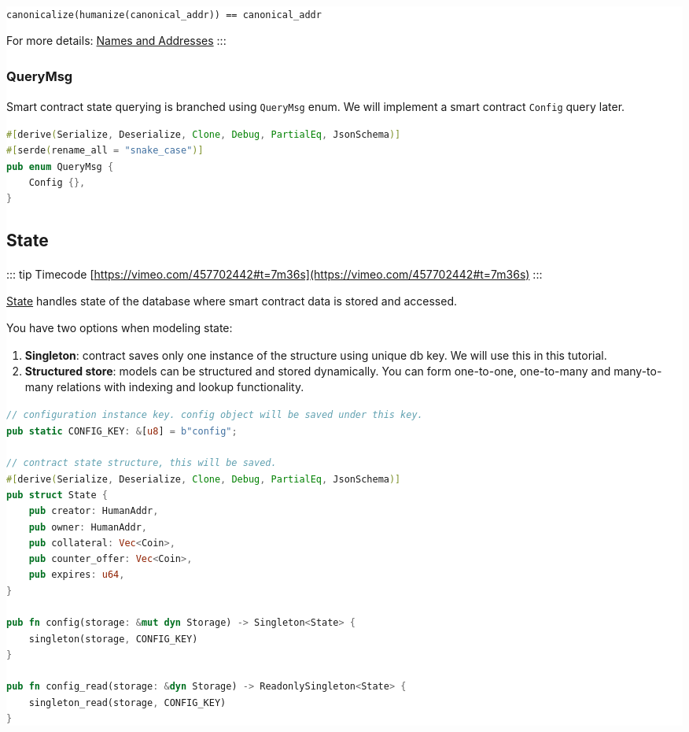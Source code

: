 `canonicalize(humanize(canonical_addr)) == canonical_addr`

For more details: [Names and Addresses](/architecture/addresses.md)
:::

### QueryMsg

Smart contract state querying is branched using `QueryMsg` enum. We will implement a smart contract `Config` query later.

```rust
#[derive(Serialize, Deserialize, Clone, Debug, PartialEq, JsonSchema)]
#[serde(rename_all = "snake_case")]
pub enum QueryMsg {
    Config {},
}
```

## State

::: tip
Timecode [https://vimeo.com/457702442#t=7m36s](https://vimeo.com/457702442#t=7m36s)
:::

[State](https://github.com/CosmWasm/cosmwasm-examples/blob/master/simple-option/src/state.rs) handles state of the database where smart contract data is stored and accessed.

You have two options when modeling state:
1. **Singleton**: contract saves only one instance of the structure using unique db key. We will use this in this tutorial.
2. **Structured store**: models can be structured and stored dynamically. You can form one-to-one, one-to-many and many-to-many relations with indexing and lookup functionality.

```rust
// configuration instance key. config object will be saved under this key.
pub static CONFIG_KEY: &[u8] = b"config";

// contract state structure, this will be saved.
#[derive(Serialize, Deserialize, Clone, Debug, PartialEq, JsonSchema)]
pub struct State {
    pub creator: HumanAddr,
    pub owner: HumanAddr,
    pub collateral: Vec<Coin>,
    pub counter_offer: Vec<Coin>,
    pub expires: u64,
}

pub fn config(storage: &mut dyn Storage) -> Singleton<State> {
    singleton(storage, CONFIG_KEY)
}

pub fn config_read(storage: &dyn Storage) -> ReadonlySingleton<State> {
    singleton_read(storage, CONFIG_KEY)
}

```
